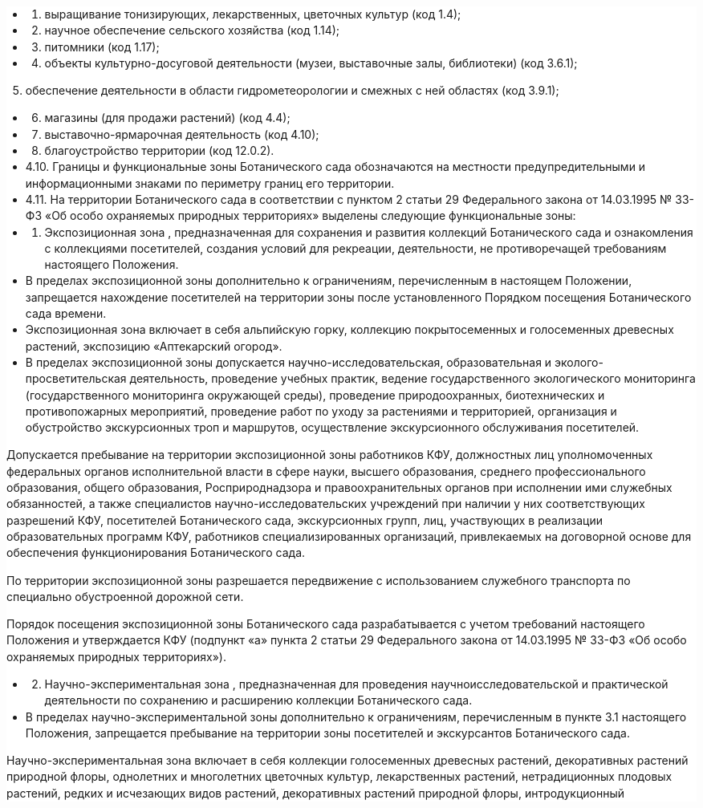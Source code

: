 - 1) выращивание тонизирующих, лекарственных, цветочных культур (код 1.4);
- 2) научное обеспечение сельского хозяйства (код 1.14);
- 3) питомники (код 1.17);
- 4) объекты культурно-досуговой деятельности (музеи, выставочные залы, библиотеки) (код 3.6.1);

5) обеспечение деятельности в области гидрометеорологии и смежных с ней областях (код 3.9.1);

- 6) магазины (для продажи растений) (код 4.4);
- 7) выставочно-ярмарочная деятельность (код 4.10);
- 8) благоустройство территории (код 12.0.2).
- 4.10. Границы и функциональные зоны Ботанического сада обозначаются на местности предупредительными и информационными знаками по периметру границ его территории.
- 4.11. На  территории  Ботанического  сада  в  соответствии  с  пунктом  2  статьи  29 Федерального закона от 14.03.1995 № 33-ФЗ «Об особо охраняемых природных территориях» выделены следующие функциональные зоны:
- 1. Экспозиционная  зона , предназначенная  для  сохранения  и  развития  коллекций Ботанического  сада  и  ознакомления  с  коллекциями  посетителей,  создания  условий  для рекреации, деятельности, не противоречащей требованиям настоящего Положения.
- В пределах экспозиционной зоны дополнительно к ограничениям, перечисленным в настоящем Положении, запрещается нахождение посетителей на территории зоны после установленного Порядком посещения Ботанического сада времени.
- Экспозиционная зона включает в себя альпийскую горку, коллекцию покрытосеменных и голосеменных древесных растений, экспозицию «Аптекарский огород».
- В пределах экспозиционной зоны допускается научно-исследовательская, образовательная и эколого-просветительская деятельность, проведение учебных практик, ведение  государственного  экологического  мониторинга  (государственного  мониторинга окружающей среды), проведение природоохранных, биотехнических и противопожарных мероприятий,  проведение  работ  по  уходу  за  растениями  и  территорией,  организация  и обустройство экскурсионных троп и маршрутов, осуществление экскурсионного обслуживания посетителей.

Допускается  пребывание  на  территории  экспозиционной  зоны  работников  КФУ, должностных лиц уполномоченных федеральных органов исполнительной власти в сфере науки, высшего образования, среднего профессионального образования, общего образования,  Росприроднадзора  и  правоохранительных  органов  при  исполнении  ими служебных  обязанностей,  а  также  специалистов  научно-исследовательских  учреждений при наличии у них соответствующих разрешений КФУ, посетителей Ботанического сада, экскурсионных групп, лиц, участвующих в реализации образовательных программ КФУ, работников  специализированных  организаций,  привлекаемых  на  договорной  основе  для обеспечения функционирования Ботанического сада.

По территории экспозиционной зоны разрешается передвижение с использованием служебного транспорта по специально обустроенной дорожной сети.

Порядок  посещения  экспозиционной  зоны  Ботанического  сада  разрабатывается  с учетом требований настоящего Положения и утверждается КФУ (подпункт «а» пункта 2 статьи 29 Федерального закона от 14.03.1995 № 33-ФЗ «Об особо охраняемых природных территориях»).

- 2. Научно-экспериментальная зона , предназначенная для проведения научноисследовательской и практической деятельности по сохранению и расширению коллекции Ботанического сада.
- В пределах научно-экспериментальной зоны дополнительно к ограничениям, перечисленным в пункте 3.1 настоящего Положения, запрещается пребывание на территории зоны посетителей и экскурсантов Ботанического сада.

Научно-экспериментальная зона включает в себя коллекции голосеменных древесных растений, декоративных растений природной флоры, однолетних и многолетних цветочных культур, лекарственных растений, нетрадиционных плодовых растений, редких и исчезающих видов растений, декоративных растений природной флоры, интродукционный
